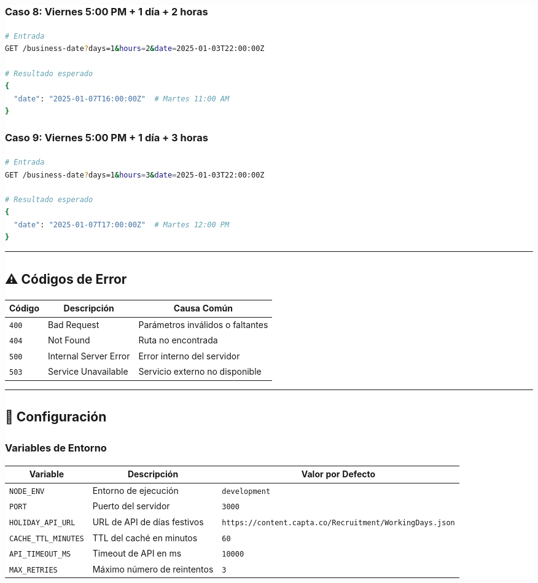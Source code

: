 ### Caso 8: Viernes 5:00 PM + 1 día + 2 horas

```bash
# Entrada
GET /business-date?days=1&hours=2&date=2025-01-03T22:00:00Z

# Resultado esperado
{
  "date": "2025-01-07T16:00:00Z"  # Martes 11:00 AM
}
```

### Caso 9: Viernes 5:00 PM + 1 día + 3 horas

```bash
# Entrada
GET /business-date?days=1&hours=3&date=2025-01-03T22:00:00Z

# Resultado esperado
{
  "date": "2025-01-07T17:00:00Z"  # Martes 12:00 PM
}
```

---

## ⚠️ Códigos de Error

| Código | Descripción           | Causa Común                      |
| ------ | --------------------- | -------------------------------- |
| `400`  | Bad Request           | Parámetros inválidos o faltantes |
| `404`  | Not Found             | Ruta no encontrada               |
| `500`  | Internal Server Error | Error interno del servidor       |
| `503`  | Service Unavailable   | Servicio externo no disponible   |

---

## 🔧 Configuración

### Variables de Entorno

| Variable            | Descripción                 | Valor por Defecto                                       |
| ------------------- | --------------------------- | ------------------------------------------------------- |
| `NODE_ENV`          | Entorno de ejecución        | `development`                                           |
| `PORT`              | Puerto del servidor         | `3000`                                                  |
| `HOLIDAY_API_URL`   | URL de API de días festivos | `https://content.capta.co/Recruitment/WorkingDays.json` |
| `CACHE_TTL_MINUTES` | TTL del caché en minutos    | `60`                                                    |
| `API_TIMEOUT_MS`    | Timeout de API en ms        | `10000`                                                 |
| `MAX_RETRIES`       | Máximo número de reintentos | `3`                                                     |
